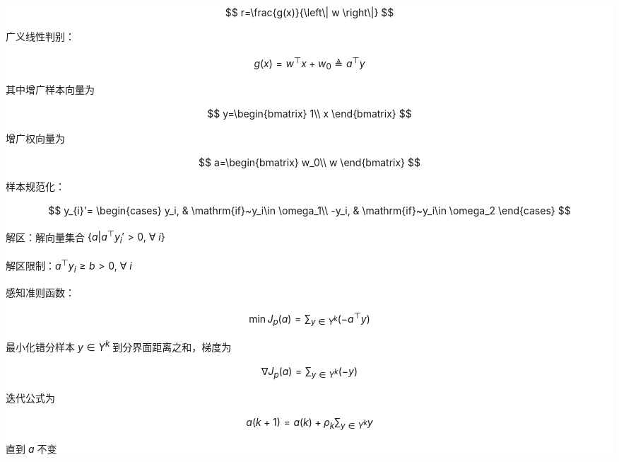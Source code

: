 $$
r=\frac{g(x)}{\left\| w \right\|}
$$

广义线性判别：

$$
g(x)=w^{\top}x+w_0\triangleq a^{\top}y
$$

其中增广样本向量为 

$$
y=\begin{bmatrix}
  1\\ x
\end{bmatrix}
$$

增广权向量为 

$$
a=\begin{bmatrix}
  w_0\\ w
\end{bmatrix}
$$

样本规范化：

$$
y_{i}'=
\begin{cases}
  y_i, & \mathrm{if}~y_i\in \omega_1\\
  -y_i, & \mathrm{if}~y_i\in \omega_2
\end{cases}
$$

解区：解向量集合 $\left\{ a|a^{\top}y_{i}'>0,~\forall~i \right\}$

解区限制：$a^{\top}y_i\geqslant b>0,~\forall~i$

感知准则函数：

$$
\min J_p\left(a \right)=\sum_{y\in Y^k}\left(-a^{\top}y \right)
$$

最小化错分样本 $y\in Y^k$ 到分界面距离之和，梯度为

$$
\nabla J_p\left(a \right)=\sum_{y\in Y^k}\left(-y \right)
$$

迭代公式为

$$
a\left(k+1 \right)=a\left(k \right)+\rho_k\sum_{y\in Y^k}y
$$

直到 $a$ 不变
